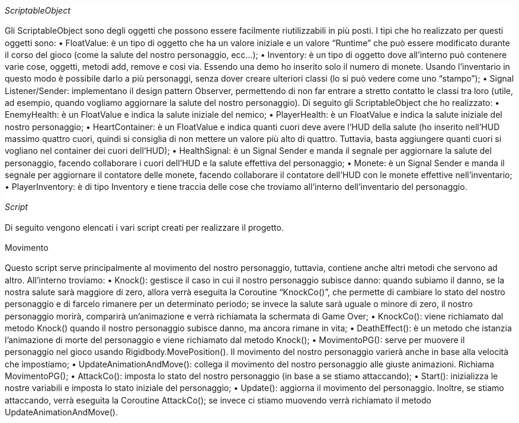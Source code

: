 
*ScriptableObject*


Gli ScriptableObject sono degli oggetti che possono essere facilmente riutilizzabili in più posti. I tipi che ho realizzato per questi oggetti sono:
•	FloatValue: è un tipo di oggetto che ha un valore iniziale e un valore “Runtime” che può essere modificato durante il corso del gioco (come la salute del nostro personaggio, ecc...);
•	Inventory: è un tipo di oggetto dove all’interno può contenere varie cose, oggetti, metodi add, remove e così via. Essendo una demo ho inserito solo il numero di monete. Usando l’inventario in questo modo è possibile darlo a più personaggi, senza dover creare ulteriori classi (lo si può vedere come uno “stampo”);
•	Signal Listener/Sender: implementano il design pattern Observer, permettendo di non far entrare a stretto contatto le classi tra loro (utile, ad esempio, quando vogliamo aggiornare la salute del nostro personaggio).
Di seguito gli ScriptableObject che ho realizzato:
•	EnemyHealth: è un FloatValue e indica la salute iniziale del nemico;
•	PlayerHealth: è un FloatValue e indica la salute iniziale del nostro personaggio;
•	HeartContainer: è un FloatValue e indica quanti cuori deve avere l’HUD della salute (ho inserito nell’HUD massimo quattro cuori, quindi si consiglia di non mettere un valore più alto di quattro. Tuttavia, basta aggiungere quanti cuori si vogliano nel container dei cuori dell’HUD);
•	HealthSignal: è un Signal Sender e manda il segnale per aggiornare la salute del personaggio, facendo collaborare i cuori dell’HUD e la salute effettiva del personaggio;
•	Monete: è un Signal Sender e manda il segnale per aggiornare il contatore delle monete, facendo collaborare il contatore dell’HUD con le monete effettive nell’inventario;
•	PlayerInventory: è di tipo Inventory e tiene traccia delle cose che troviamo all’interno dell’inventario del personaggio.


*Script*


Di seguito vengono elencati i vari script creati per realizzare il progetto.

Movimento


Questo script serve principalmente al movimento del nostro personaggio, tuttavia, contiene anche altri metodi che servono ad altro. All’interno troviamo:
•	Knock(): gestisce il caso in cui il nostro personaggio subisce danno: quando subiamo il danno, se la nostra salute sarà maggiore di zero, allora verrà eseguita la Coroutine “KnockCo()”, che permette di cambiare lo stato del nostro personaggio e di farcelo rimanere per un determinato periodo; se invece la salute sarà uguale o minore di zero, il nostro personaggio morirà, comparirà un’animazione e verrà richiamata la schermata di Game Over;
•	KnockCo(): viene richiamato dal metodo Knock() quando il nostro personaggio subisce danno, ma ancora rimane in vita;
•	DeathEffect(): è un metodo che istanzia l’animazione di morte del personaggio e viene richiamato dal metodo Knock();
•	MovimentoPG(): serve per muovere il personaggio nel gioco usando Rigidbody.MovePosition(). Il movimento del nostro personaggio varierà anche in base alla velocità che impostiamo;
•	UpdateAnimationAndMove(): collega il movimento del nostro personaggio alle giuste animazioni. Richiama MovimentoPG();
•	AttackCo(): imposta lo stato del nostro personaggio (in base a se stiamo attaccando);
•	Start(): inizializza le nostre variabili e imposta lo stato iniziale del personaggio;
•	Update(): aggiorna il movimento del personaggio. Inoltre, se stiamo attaccando, verrà eseguita la Coroutine AttackCo(); se invece ci stiamo muovendo verrà richiamato il metodo UpdateAnimationAndMove().
